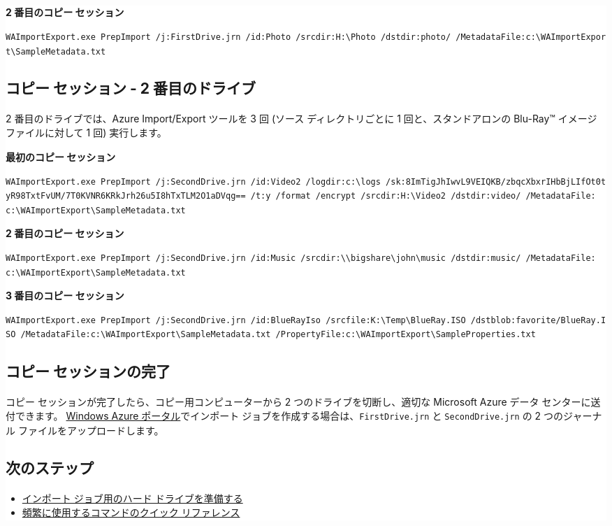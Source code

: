 **2 番目のコピー セッション**

```  
WAImportExport.exe PrepImport /j:FirstDrive.jrn /id:Photo /srcdir:H:\Photo /dstdir:photo/ /MetadataFile:c:\WAImportExport\SampleMetadata.txt
```

## <a name="copy-sessions---second-drive"></a>コピー セッション - 2 番目のドライブ
 
2 番目のドライブでは、Azure Import/Export ツールを 3 回 (ソース ディレクトリごとに 1 回と、スタンドアロンの Blu-Ray™ イメージ ファイルに対して 1 回) 実行します。  
  
**最初のコピー セッション** 

```
WAImportExport.exe PrepImport /j:SecondDrive.jrn /id:Video2 /logdir:c:\logs /sk:8ImTigJhIwvL9VEIQKB/zbqcXbxrIHbBjLIfOt0tyR98TxtFvUM/7T0KVNR6KRkJrh26u5I8hTxTLM2O1aDVqg== /t:y /format /encrypt /srcdir:H:\Video2 /dstdir:video/ /MetadataFile:c:\WAImportExport\SampleMetadata.txt  
```
  
**2 番目のコピー セッション**

```
WAImportExport.exe PrepImport /j:SecondDrive.jrn /id:Music /srcdir:\\bigshare\john\music /dstdir:music/ /MetadataFile:c:\WAImportExport\SampleMetadata.txt  
```  
  
**3 番目のコピー セッション**  

```
WAImportExport.exe PrepImport /j:SecondDrive.jrn /id:BlueRayIso /srcfile:K:\Temp\BlueRay.ISO /dstblob:favorite/BlueRay.ISO /MetadataFile:c:\WAImportExport\SampleMetadata.txt /PropertyFile:c:\WAImportExport\SampleProperties.txt  
```

## <a name="copy-session-completion"></a>コピー セッションの完了

コピー セッションが完了したら、コピー用コンピューターから 2 つのドライブを切断し、適切な Microsoft Azure データ センターに送付できます。 [Windows Azure ポータル](https://manage.windowsazure.com/)でインポート ジョブを作成する場合は、`FirstDrive.jrn` と `SecondDrive.jrn` の 2 つのジャーナル ファイルをアップロードします。  
  
## <a name="next-steps"></a>次のステップ

* [インポート ジョブ用のハード ドライブを準備する](../storage-import-export-tool-preparing-hard-drives-import-v1.md)   
* [頻繁に使用するコマンドのクイック リファレンス](../storage-import-export-tool-quick-reference-v1.md) 
